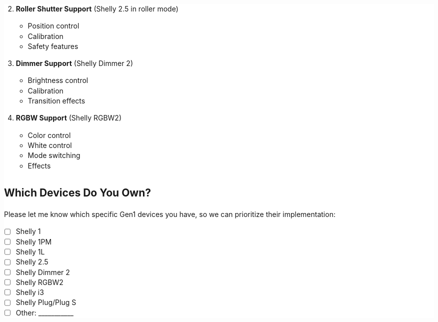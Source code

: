 2. **Roller Shutter Support** (Shelly 2.5 in roller mode)
   - Position control
   - Calibration
   - Safety features

3. **Dimmer Support** (Shelly Dimmer 2)
   - Brightness control
   - Calibration
   - Transition effects

4. **RGBW Support** (Shelly RGBW2)
   - Color control
   - White control
   - Mode switching
   - Effects

## Which Devices Do You Own?

Please let me know which specific Gen1 devices you have, so we can prioritize their implementation:

- [ ] Shelly 1
- [ ] Shelly 1PM
- [ ] Shelly 1L
- [ ] Shelly 2.5
- [ ] Shelly Dimmer 2
- [ ] Shelly RGBW2
- [ ] Shelly i3
- [ ] Shelly Plug/Plug S
- [ ] Other: ___________